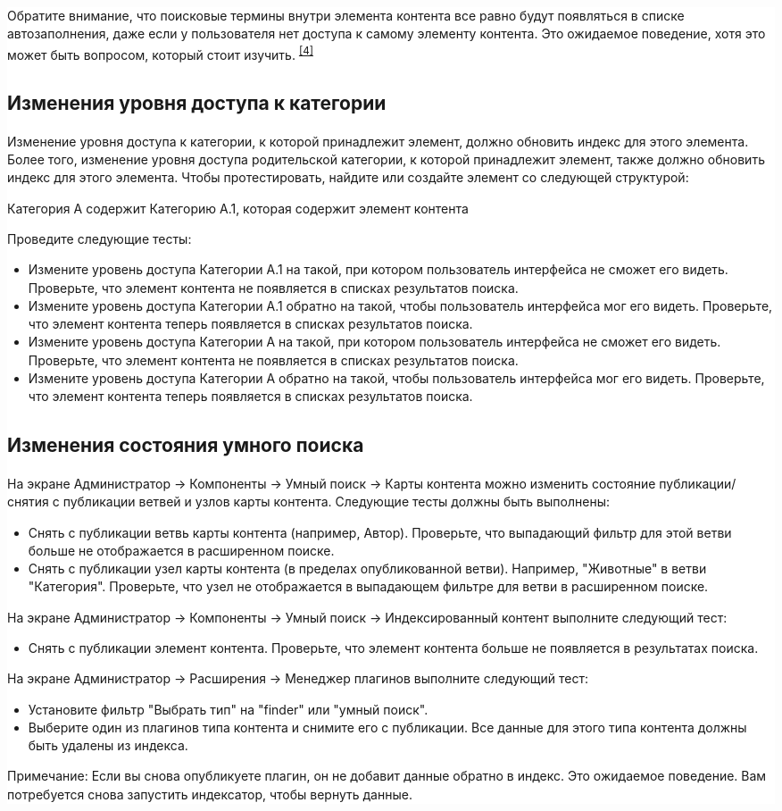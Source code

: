 Обратите внимание, что поисковые термины внутри элемента контента все равно
будут появляться в списке автозаполнения, даже если у пользователя нет доступа
к самому элементу контента. Это ожидаемое поведение, хотя это может быть
вопросом, который стоит изучить. <sup>[\[4\]](#cite_note-4)</sup>

## Изменения уровня доступа к категории

Изменение уровня доступа к категории, к которой принадлежит элемент,
должно обновить индекс для этого элемента. Более того, изменение уровня
доступа родительской категории, к которой принадлежит элемент,
также должно обновить индекс для этого элемента. Чтобы протестировать, найдите
или создайте элемент со следующей структурой:

Категория A содержит Категорию А.1, которая содержит элемент контента

Проведите следующие тесты:

- Измените уровень доступа Категории А.1 на такой, при котором
  пользователь интерфейса не сможет его видеть.
  Проверьте, что элемент контента не появляется в списках результатов поиска.
- Измените уровень доступа Категории А.1 обратно на такой, чтобы
  пользователь интерфейса мог его видеть.
  Проверьте, что элемент контента теперь появляется в списках результатов поиска.
- Измените уровень доступа Категории A на такой, при котором 
  пользователь интерфейса не сможет его видеть.
  Проверьте, что элемент контента не появляется в списках результатов поиска.
- Измените уровень доступа Категории A обратно на такой, чтобы
  пользователь интерфейса мог его видеть.
  Проверьте, что элемент контента теперь появляется в списках результатов поиска.

## Изменения состояния умного поиска

На экране Администратор → Компоненты → Умный поиск → Карты контента
можно изменить состояние публикации/снятия с публикации ветвей и узлов карты контента. Следующие тесты должны быть выполнены:

- Снять с публикации ветвь карты контента (например, Автор).
  Проверьте, что выпадающий фильтр для этой ветви больше не отображается
  в расширенном поиске.
- Снять с публикации узел карты контента (в пределах опубликованной ветви). Например,
  "Животные" в ветви "Категория".
  Проверьте, что узел не отображается в выпадающем фильтре для ветви
  в расширенном поиске.

На экране Администратор → Компоненты → Умный поиск → Индексированный контент
выполните следующий тест:

- Снять с публикации элемент контента.
  Проверьте, что элемент контента больше не появляется в результатах поиска.

На экране Администратор → Расширения → Менеджер плагинов выполните
следующий тест:

- Установите фильтр "Выбрать тип" на "finder" или "умный поиск".
- Выберите один из плагинов типа контента и снимите его с публикации.
  Все данные для этого типа контента должны быть удалены из индекса.

Примечание: Если вы снова опубликуете плагин, он не добавит данные обратно в
индекс. Это ожидаемое поведение. Вам потребуется снова запустить
индексатор, чтобы вернуть данные.

